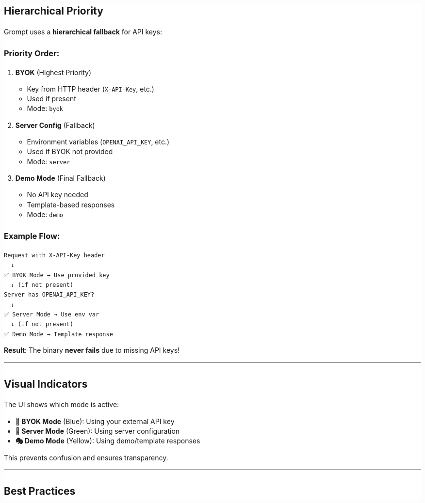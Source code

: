 
## Hierarchical Priority

Grompt uses a **hierarchical fallback** for API keys:

### Priority Order:

1. **BYOK** (Highest Priority)
   - Key from HTTP header (`X-API-Key`, etc.)
   - Used if present
   - Mode: `byok`

2. **Server Config** (Fallback)
   - Environment variables (`OPENAI_API_KEY`, etc.)
   - Used if BYOK not provided
   - Mode: `server`

3. **Demo Mode** (Final Fallback)
   - No API key needed
   - Template-based responses
   - Mode: `demo`

### Example Flow:

```
Request with X-API-Key header
  ↓
✅ BYOK Mode → Use provided key
  ↓ (if not present)
Server has OPENAI_API_KEY?
  ↓
✅ Server Mode → Use env var
  ↓ (if not present)
✅ Demo Mode → Template response
```

**Result**: The binary **never fails** due to missing API keys!

---

## Visual Indicators

The UI shows which mode is active:

- **🔑 BYOK Mode** (Blue): Using your external API key
- **🔧 Server Mode** (Green): Using server configuration
- **🎭 Demo Mode** (Yellow): Using demo/template responses

This prevents confusion and ensures transparency.

---

## Best Practices
